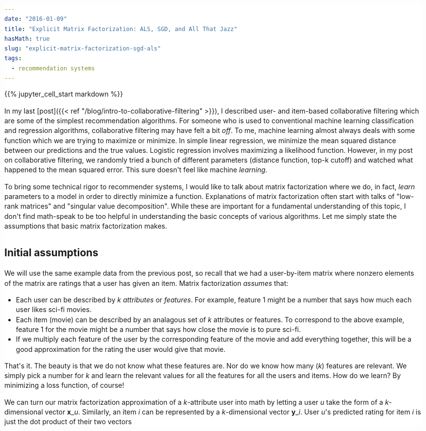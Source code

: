 ```yaml
---
date: "2016-01-09"
title: "Explicit Matrix Factorization: ALS, SGD, and All That Jazz"
hasMath: true
slug: "explicit-matrix-factorization-sgd-als"
tags:
  - recommendation systems
---
```

{{% jupyter_cell_start markdown %}}



In my last [post]({{< ref "/blog/intro-to-collaborative-filtering" >}}), I described user- and item-based collaborative filtering which are some of the simplest recommendation algorithms. For someone who is used to conventional machine learning classification and regression algorithms, collaborative filtering may have felt a bit *off*. To me, machine learning almost always deals with some function which we are trying to maximize or minimize. In simple linear regression, we minimize the mean squared distance between our predictions and the true values. Logistic regression involves maximizing a likelihood function. However, in my post on collaborative filtering, we randomly tried a bunch of different parameters (distance function, top-k cutoff) and watched what happened to the mean squared error. This sure doesn't feel like machine *learning*. 



To bring some technical rigor to recommender systems, I would like to talk about matrix factorization where we do, in fact, *learn* parameters to a model in order to directly minimize a function. Explanations of matrix factorization often start with talks of "low-rank matrices" and "singular value decomposition". While these are important for a fundamental understanding of this topic, I don't find math-speak to be too helpful in understanding the basic concepts of various algorithms. Let me simply state the assumptions that basic matrix factorization makes. 

## Initial assumptions

We will use the same example data from the previous post, so recall that we had a user-by-item matrix where nonzero elements of the matrix are ratings that a user has given an item. Matrix factorization *assumes* that:

- Each user can be described by *k* *attributes* or *features*. For example, feature 1 might be a number that says how much each user likes sci-fi movies.
- Each item (movie) can be described by an analagous set of *k* attributes or features. To correspond to the above example, feature 1 for the movie might be a number that says how close the movie is to pure sci-fi.
- If we multiply each feature of the user by the corresponding feature of the movie and add everything together, this will be a good approximation for the rating the user would give that movie.

That's it. The beauty is that we do not know what these features are. Nor do we know how many (*k*) features are relevant. We simply pick a number for *k* and learn the relevant values for all the features for all the users and items. How do we learn? By minimizing a loss function, of course!

We can turn our matrix factorization approximation of a *k*-attribute user into math by letting a user *u* take the form of a *k*-dimensional vector $\textbf{x}\_{u}$. Similarly, an item *i* can be represented by a *k*-dimensional vector $\textbf{y}\_{i}$. User *u*'s predicted rating for item *i* is just the dot product of their two vectors
